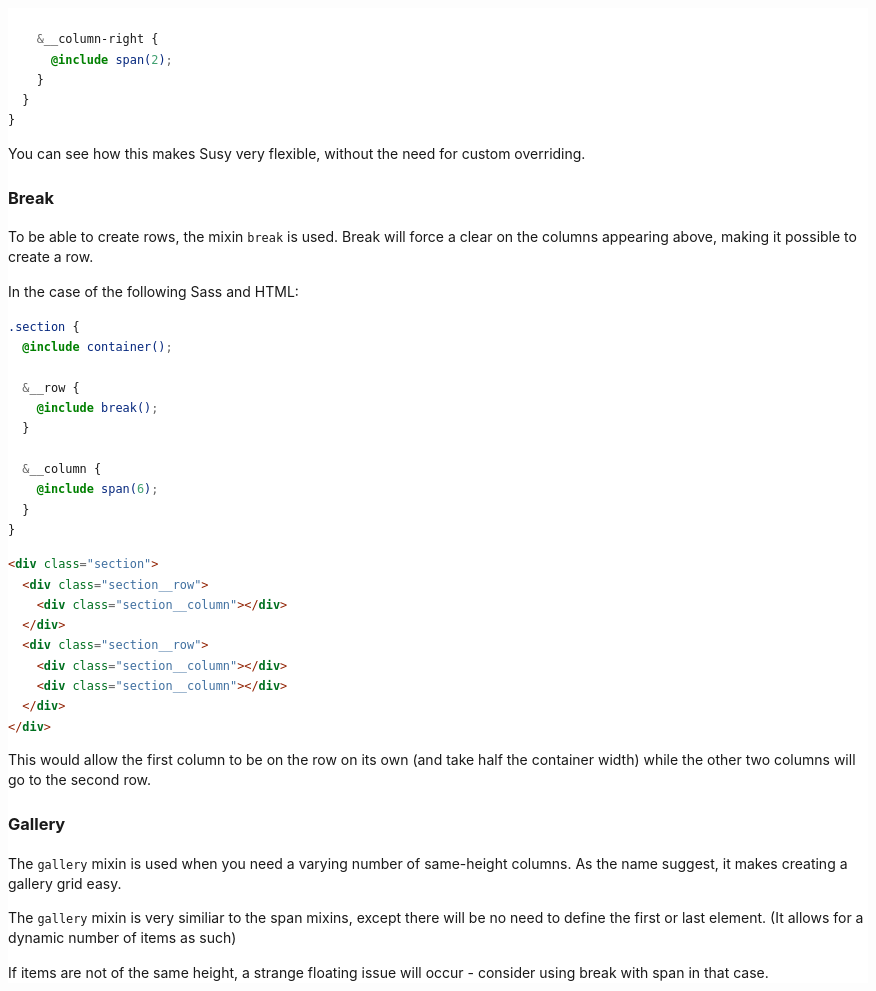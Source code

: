 ```scss

    &__column-right {
      @include span(2);
    }
  }
}
```

You can see how this makes Susy very flexible, without the need for custom overriding.

### Break
To be able to create rows, the mixin `break` is used. Break will force a clear on the columns appearing above, making it possible to create a row.

In the case of the following Sass and HTML:

```scss
.section {
  @include container();

  &__row {
    @include break();
  }

  &__column {
    @include span(6);
  }
}
```

```html
<div class="section">
  <div class="section__row">
    <div class="section__column"></div>
  </div>
  <div class="section__row">
    <div class="section__column"></div>
    <div class="section__column"></div>
  </div>
</div>
```

This would allow the first column to be on the row on its own (and take half the container width) while the other two columns will go to the second row.

### Gallery
The `gallery` mixin is used when you need a varying number of same-height columns. As the name suggest, it makes creating a gallery grid easy.

The `gallery` mixin is very similiar to the span mixins, except there will be no need to define the first or last element. (It allows for a dynamic number of items as such)

If items are not of the same height, a strange floating issue will occur - consider using break with span in that case.
